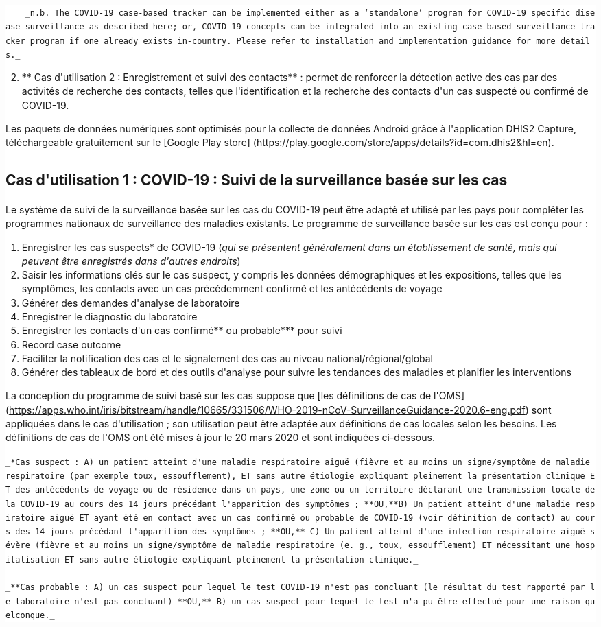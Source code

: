         _n.b. The COVID-19 case-based tracker can be implemented either as a ‘standalone’ program for COVID-19 specific disease surveillance as described here; or, COVID-19 concepts can be integrated into an existing case-based surveillance tracker program if one already exists in-country. Please refer to installation and implementation guidance for more details._

2. ** [Cas d'utilisation 2 : Enregistrement et suivi des contacts](#heading=h.62o76lajzaos)** : permet de renforcer la détection active des cas par des activités de recherche des contacts, telles que l'identification et la recherche des contacts d'un cas suspecté ou confirmé de COVID-19.

Les paquets de données numériques sont optimisés pour la collecte de données Android grâce à l'application DHIS2 Capture, téléchargeable gratuitement sur le [Google Play store] (https://play.google.com/store/apps/details?id=com.dhis2&hl=en).

## Cas d'utilisation 1 : COVID-19 : Suivi de la surveillance basée sur les cas

Le système de suivi de la surveillance basée sur les cas du COVID-19 peut être adapté et utilisé par les pays pour compléter les programmes nationaux de surveillance des maladies existants. Le programme de surveillance basée sur les cas est conçu pour :

1. Enregistrer les cas suspects* de COVID-19 (_qui se présentent généralement dans un établissement de santé, mais qui peuvent être enregistrés dans d'autres endroits_)
2. Saisir les informations clés sur le cas suspect, y compris les données démographiques et les expositions, telles que les symptômes, les contacts avec un cas précédemment confirmé et les antécédents de voyage
3. Générer des demandes d'analyse de laboratoire
4. Enregistrer le diagnostic du laboratoire
5. Enregistrer les contacts d'un cas confirmé** ou probable*** pour suivi
6. Record case outcome
7. Faciliter la notification des cas et le signalement des cas au niveau national/régional/global
8. Générer des tableaux de bord et des outils d'analyse pour suivre les tendances des maladies et planifier les interventions

La conception du programme de suivi basé sur les cas suppose que [les définitions de cas de l'OMS] (https://apps.who.int/iris/bitstream/handle/10665/331506/WHO-2019-nCoV-SurveillanceGuidance-2020.6-eng.pdf) sont appliquées dans le cas d'utilisation ; son utilisation peut être adaptée aux définitions de cas locales selon les besoins. Les définitions de cas de l'OMS ont été mises à jour le 20 mars 2020 et sont indiquées ci-dessous.

    _*Cas suspect : A) un patient atteint d'une maladie respiratoire aiguë (fièvre et au moins un signe/symptôme de maladie respiratoire (par exemple toux, essoufflement), ET sans autre étiologie expliquant pleinement la présentation clinique ET des antécédents de voyage ou de résidence dans un pays, une zone ou un territoire déclarant une transmission locale de la COVID-19 au cours des 14 jours précédant l'apparition des symptômes ; **OU,**B) Un patient atteint d'une maladie respiratoire aiguë ET ayant été en contact avec un cas confirmé ou probable de COVID-19 (voir définition de contact) au cours des 14 jours précédant l'apparition des symptômes ; **OU,** C) Un patient atteint d'une infection respiratoire aiguë sévère (fièvre et au moins un signe/symptôme de maladie respiratoire (e. g., toux, essoufflement) ET nécessitant une hospitalisation ET sans autre étiologie expliquant pleinement la présentation clinique._

    _**Cas probable : A) un cas suspect pour lequel le test COVID-19 n'est pas concluant (le résultat du test rapporté par le laboratoire n'est pas concluant) **OU,** B) un cas suspect pour lequel le test n'a pu être effectué pour une raison quelconque._
